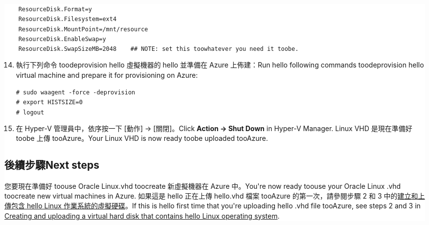         ResourceDisk.Format=y
        ResourceDisk.Filesystem=ext4
        ResourceDisk.MountPoint=/mnt/resource
        ResourceDisk.EnableSwap=y
        ResourceDisk.SwapSizeMB=2048    ## NOTE: set this toowhatever you need it toobe.
14. <span data-ttu-id="b2383-195">執行下列命令 toodeprovision hello 虛擬機器的 hello 並準備在 Azure 上佈建：</span><span class="sxs-lookup"><span data-stu-id="b2383-195">Run hello following commands toodeprovision hello virtual machine and prepare it for provisioning on Azure:</span></span>
    
        # sudo waagent -force -deprovision
        # export HISTSIZE=0
        # logout
15. <span data-ttu-id="b2383-196">在 Hyper-V 管理員中，依序按一下 [動作] -> [關閉]。</span><span class="sxs-lookup"><span data-stu-id="b2383-196">Click **Action -> Shut Down** in Hyper-V Manager.</span></span> <span data-ttu-id="b2383-197">Linux VHD 是現在準備好 toobe 上傳 tooAzure。</span><span class="sxs-lookup"><span data-stu-id="b2383-197">Your Linux VHD is now ready toobe uploaded tooAzure.</span></span>

## <a name="next-steps"></a><span data-ttu-id="b2383-198">後續步驟</span><span class="sxs-lookup"><span data-stu-id="b2383-198">Next steps</span></span>
<span data-ttu-id="b2383-199">您要現在準備好 toouse Oracle Linux.vhd toocreate 新虛擬機器在 Azure 中。</span><span class="sxs-lookup"><span data-stu-id="b2383-199">You're now ready toouse your Oracle Linux .vhd toocreate new virtual machines in Azure.</span></span> <span data-ttu-id="b2383-200">如果這是 hello 正在上傳 hello.vhd 檔案 tooAzure 的第一次，請參閱步驟 2 和 3 中的[建立和上傳包含 hello Linux 作業系統的虛擬硬碟](classic/create-upload-vhd.md?toc=%2fazure%2fvirtual-machines%2flinux%2fclassic%2ftoc.json)。</span><span class="sxs-lookup"><span data-stu-id="b2383-200">If this is hello first time that you're uploading hello .vhd file tooAzure, see steps 2 and 3 in [Creating and uploading a virtual hard disk that contains hello Linux operating system](classic/create-upload-vhd.md?toc=%2fazure%2fvirtual-machines%2flinux%2fclassic%2ftoc.json).</span></span>

